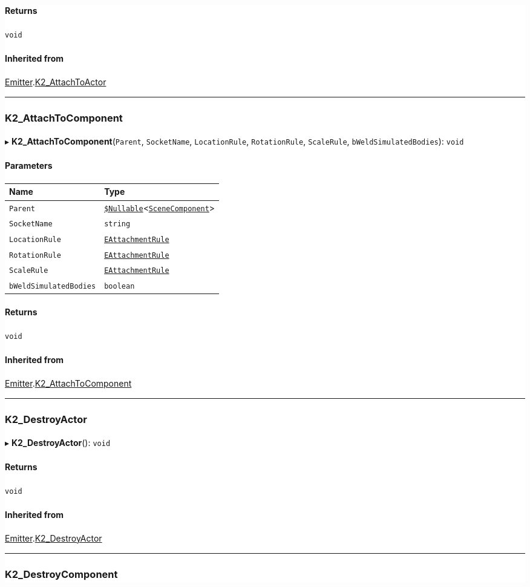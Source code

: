 #### Returns

`void`

#### Inherited from

[Emitter](ue_ue.Emitter.md).[K2_AttachToActor](ue_ue.Emitter.md#k2_attachtoactor)

___

### K2\_AttachToComponent

▸ **K2_AttachToComponent**(`Parent`, `SocketName`, `LocationRule`, `RotationRule`, `ScaleRule`, `bWeldSimulatedBodies`): `void`

#### Parameters

| Name | Type |
| :------ | :------ |
| `Parent` | [`$Nullable`](../modules/puerts.md#$nullable)<[`SceneComponent`](ue_ue.SceneComponent.md)\> |
| `SocketName` | `string` |
| `LocationRule` | [`EAttachmentRule`](../enums/ue_ue.EAttachmentRule.md) |
| `RotationRule` | [`EAttachmentRule`](../enums/ue_ue.EAttachmentRule.md) |
| `ScaleRule` | [`EAttachmentRule`](../enums/ue_ue.EAttachmentRule.md) |
| `bWeldSimulatedBodies` | `boolean` |

#### Returns

`void`

#### Inherited from

[Emitter](ue_ue.Emitter.md).[K2_AttachToComponent](ue_ue.Emitter.md#k2_attachtocomponent)

___

### K2\_DestroyActor

▸ **K2_DestroyActor**(): `void`

#### Returns

`void`

#### Inherited from

[Emitter](ue_ue.Emitter.md).[K2_DestroyActor](ue_ue.Emitter.md#k2_destroyactor)

___

### K2\_DestroyComponent
